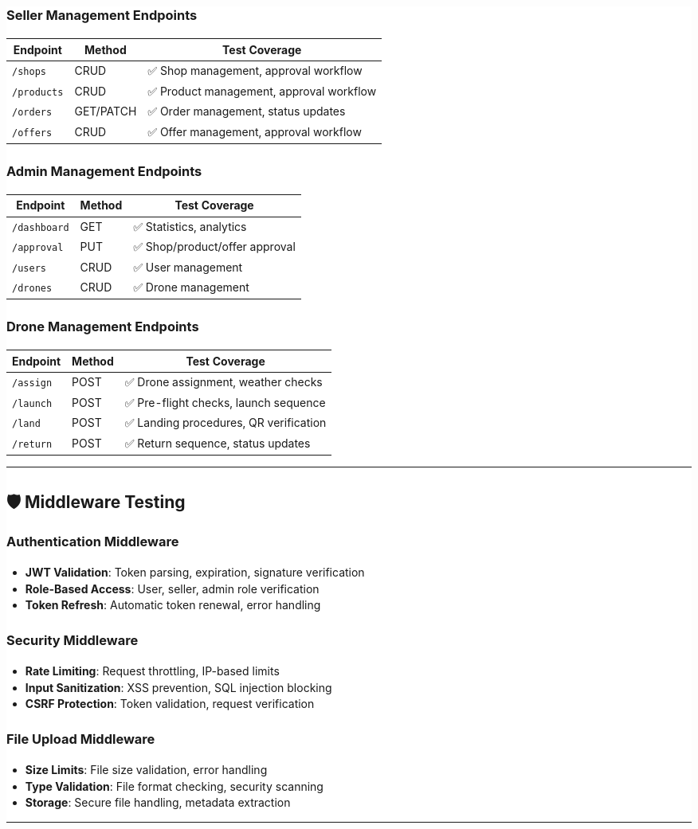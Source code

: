 ### Seller Management Endpoints
| Endpoint | Method | Test Coverage |
|----------|--------|---------------|
| `/shops` | CRUD | ✅ Shop management, approval workflow |
| `/products` | CRUD | ✅ Product management, approval workflow |
| `/orders` | GET/PATCH | ✅ Order management, status updates |
| `/offers` | CRUD | ✅ Offer management, approval workflow |

### Admin Management Endpoints
| Endpoint | Method | Test Coverage |
|----------|--------|---------------|
| `/dashboard` | GET | ✅ Statistics, analytics |
| `/approval` | PUT | ✅ Shop/product/offer approval |
| `/users` | CRUD | ✅ User management |
| `/drones` | CRUD | ✅ Drone management |

### Drone Management Endpoints
| Endpoint | Method | Test Coverage |
|----------|--------|---------------|
| `/assign` | POST | ✅ Drone assignment, weather checks |
| `/launch` | POST | ✅ Pre-flight checks, launch sequence |
| `/land` | POST | ✅ Landing procedures, QR verification |
| `/return` | POST | ✅ Return sequence, status updates |

---

## 🛡️ Middleware Testing

### Authentication Middleware
- **JWT Validation**: Token parsing, expiration, signature verification
- **Role-Based Access**: User, seller, admin role verification
- **Token Refresh**: Automatic token renewal, error handling

### Security Middleware
- **Rate Limiting**: Request throttling, IP-based limits
- **Input Sanitization**: XSS prevention, SQL injection blocking
- **CSRF Protection**: Token validation, request verification

### File Upload Middleware
- **Size Limits**: File size validation, error handling
- **Type Validation**: File format checking, security scanning
- **Storage**: Secure file handling, metadata extraction

---